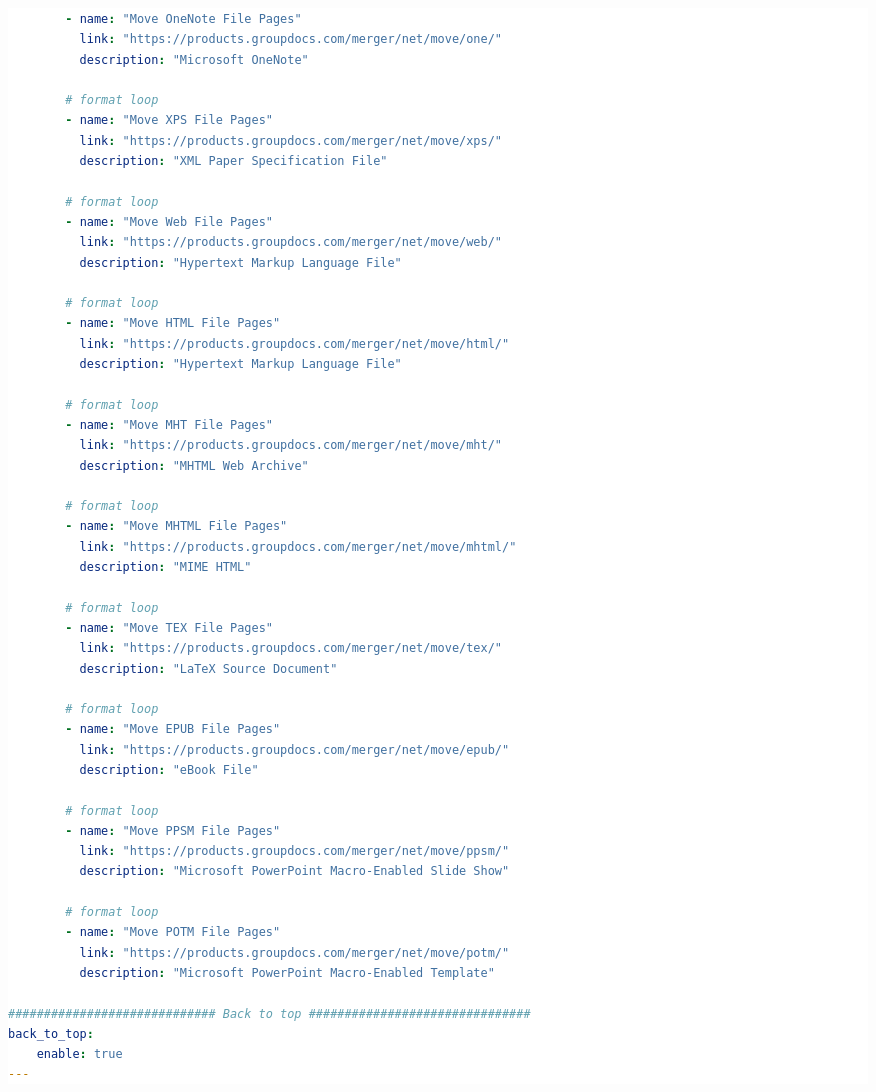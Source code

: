 ```yaml
        - name: "Move OneNote File Pages"
          link: "https://products.groupdocs.com/merger/net/move/one/"
          description: "Microsoft OneNote"

        # format loop
        - name: "Move XPS File Pages"
          link: "https://products.groupdocs.com/merger/net/move/xps/"
          description: "XML Paper Specification File"

        # format loop
        - name: "Move Web File Pages"
          link: "https://products.groupdocs.com/merger/net/move/web/"
          description: "Hypertext Markup Language File"

        # format loop
        - name: "Move HTML File Pages"
          link: "https://products.groupdocs.com/merger/net/move/html/"
          description: "Hypertext Markup Language File"

        # format loop
        - name: "Move MHT File Pages"
          link: "https://products.groupdocs.com/merger/net/move/mht/"
          description: "MHTML Web Archive"

        # format loop
        - name: "Move MHTML File Pages"
          link: "https://products.groupdocs.com/merger/net/move/mhtml/"
          description: "MIME HTML"

        # format loop
        - name: "Move TEX File Pages"
          link: "https://products.groupdocs.com/merger/net/move/tex/"
          description: "LaTeX Source Document"

        # format loop
        - name: "Move EPUB File Pages"
          link: "https://products.groupdocs.com/merger/net/move/epub/"
          description: "eBook File"
          
        # format loop
        - name: "Move PPSM File Pages"
          link: "https://products.groupdocs.com/merger/net/move/ppsm/"
          description: "Microsoft PowerPoint Macro-Enabled Slide Show"
        
        # format loop
        - name: "Move POTM File Pages"
          link: "https://products.groupdocs.com/merger/net/move/potm/"
          description: "Microsoft PowerPoint Macro-Enabled Template"

############################# Back to top ###############################
back_to_top:
    enable: true
---
```

